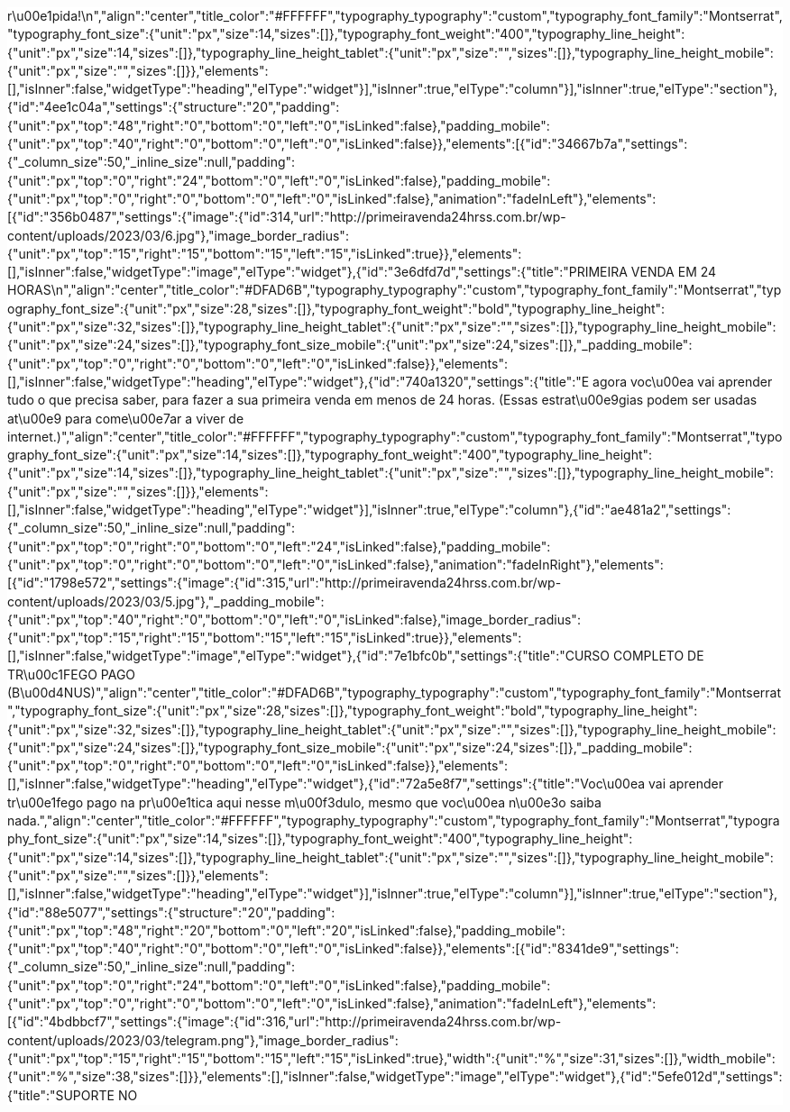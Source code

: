 r\u00e1pida!\n","align":"center","title_color":"#FFFFFF","typography_typography":"custom","typography_font_family":"Montserrat","typography_font_size":{"unit":"px","size":14,"sizes":[]},"typography_font_weight":"400","typography_line_height":{"unit":"px","size":14,"sizes":[]},"typography_line_height_tablet":{"unit":"px","size":"","sizes":[]},"typography_line_height_mobile":{"unit":"px","size":"","sizes":[]}},"elements":[],"isInner":false,"widgetType":"heading","elType":"widget"}],"isInner":true,"elType":"column"}],"isInner":true,"elType":"section"},{"id":"4ee1c04a","settings":{"structure":"20","padding":{"unit":"px","top":"48","right":"0","bottom":"0","left":"0","isLinked":false},"padding_mobile":{"unit":"px","top":"40","right":"0","bottom":"0","left":"0","isLinked":false}},"elements":[{"id":"34667b7a","settings":{"_column_size":50,"_inline_size":null,"padding":{"unit":"px","top":"0","right":"24","bottom":"0","left":"0","isLinked":false},"padding_mobile":{"unit":"px","top":"0","right":"0","bottom":"0","left":"0","isLinked":false},"animation":"fadeInLeft"},"elements":[{"id":"356b0487","settings":{"image":{"id":314,"url":"http:\/\/primeiravenda24hrss.com.br\/wp-content\/uploads\/2023\/03\/6.jpg"},"image_border_radius":{"unit":"px","top":"15","right":"15","bottom":"15","left":"15","isLinked":true}},"elements":[],"isInner":false,"widgetType":"image","elType":"widget"},{"id":"3e6dfd7d","settings":{"title":"PRIMEIRA VENDA EM 24 HORAS\n","align":"center","title_color":"#DFAD6B","typography_typography":"custom","typography_font_family":"Montserrat","typography_font_size":{"unit":"px","size":28,"sizes":[]},"typography_font_weight":"bold","typography_line_height":{"unit":"px","size":32,"sizes":[]},"typography_line_height_tablet":{"unit":"px","size":"","sizes":[]},"typography_line_height_mobile":{"unit":"px","size":24,"sizes":[]},"typography_font_size_mobile":{"unit":"px","size":24,"sizes":[]},"_padding_mobile":{"unit":"px","top":"0","right":"0","bottom":"0","left":"0","isLinked":false}},"elements":[],"isInner":false,"widgetType":"heading","elType":"widget"},{"id":"740a1320","settings":{"title":"E agora voc\u00ea vai aprender tudo o que precisa saber, para fazer a sua primeira venda em menos de 24 horas. (Essas estrat\u00e9gias podem ser usadas at\u00e9 para come\u00e7ar a viver de internet.)","align":"center","title_color":"#FFFFFF","typography_typography":"custom","typography_font_family":"Montserrat","typography_font_size":{"unit":"px","size":14,"sizes":[]},"typography_font_weight":"400","typography_line_height":{"unit":"px","size":14,"sizes":[]},"typography_line_height_tablet":{"unit":"px","size":"","sizes":[]},"typography_line_height_mobile":{"unit":"px","size":"","sizes":[]}},"elements":[],"isInner":false,"widgetType":"heading","elType":"widget"}],"isInner":true,"elType":"column"},{"id":"ae481a2","settings":{"_column_size":50,"_inline_size":null,"padding":{"unit":"px","top":"0","right":"0","bottom":"0","left":"24","isLinked":false},"padding_mobile":{"unit":"px","top":"0","right":"0","bottom":"0","left":"0","isLinked":false},"animation":"fadeInRight"},"elements":[{"id":"1798e572","settings":{"image":{"id":315,"url":"http:\/\/primeiravenda24hrss.com.br\/wp-content\/uploads\/2023\/03\/5.jpg"},"_padding_mobile":{"unit":"px","top":"40","right":"0","bottom":"0","left":"0","isLinked":false},"image_border_radius":{"unit":"px","top":"15","right":"15","bottom":"15","left":"15","isLinked":true}},"elements":[],"isInner":false,"widgetType":"image","elType":"widget"},{"id":"7e1bfc0b","settings":{"title":"CURSO COMPLETO DE TR\u00c1FEGO PAGO (B\u00d4NUS)","align":"center","title_color":"#DFAD6B","typography_typography":"custom","typography_font_family":"Montserrat","typography_font_size":{"unit":"px","size":28,"sizes":[]},"typography_font_weight":"bold","typography_line_height":{"unit":"px","size":32,"sizes":[]},"typography_line_height_tablet":{"unit":"px","size":"","sizes":[]},"typography_line_height_mobile":{"unit":"px","size":24,"sizes":[]},"typography_font_size_mobile":{"unit":"px","size":24,"sizes":[]},"_padding_mobile":{"unit":"px","top":"0","right":"0","bottom":"0","left":"0","isLinked":false}},"elements":[],"isInner":false,"widgetType":"heading","elType":"widget"},{"id":"72a5e8f7","settings":{"title":"Voc\u00ea vai aprender tr\u00e1fego pago na pr\u00e1tica aqui nesse m\u00f3dulo, mesmo que voc\u00ea n\u00e3o saiba nada.","align":"center","title_color":"#FFFFFF","typography_typography":"custom","typography_font_family":"Montserrat","typography_font_size":{"unit":"px","size":14,"sizes":[]},"typography_font_weight":"400","typography_line_height":{"unit":"px","size":14,"sizes":[]},"typography_line_height_tablet":{"unit":"px","size":"","sizes":[]},"typography_line_height_mobile":{"unit":"px","size":"","sizes":[]}},"elements":[],"isInner":false,"widgetType":"heading","elType":"widget"}],"isInner":true,"elType":"column"}],"isInner":true,"elType":"section"},{"id":"88e5077","settings":{"structure":"20","padding":{"unit":"px","top":"48","right":"20","bottom":"0","left":"20","isLinked":false},"padding_mobile":{"unit":"px","top":"40","right":"0","bottom":"0","left":"0","isLinked":false}},"elements":[{"id":"8341de9","settings":{"_column_size":50,"_inline_size":null,"padding":{"unit":"px","top":"0","right":"24","bottom":"0","left":"0","isLinked":false},"padding_mobile":{"unit":"px","top":"0","right":"0","bottom":"0","left":"0","isLinked":false},"animation":"fadeInLeft"},"elements":[{"id":"4bdbbcf7","settings":{"image":{"id":316,"url":"http:\/\/primeiravenda24hrss.com.br\/wp-content\/uploads\/2023\/03\/telegram.png"},"image_border_radius":{"unit":"px","top":"15","right":"15","bottom":"15","left":"15","isLinked":true},"width":{"unit":"%","size":31,"sizes":[]},"width_mobile":{"unit":"%","size":38,"sizes":[]}},"elements":[],"isInner":false,"widgetType":"image","elType":"widget"},{"id":"5efe012d","settings":{"title":"SUPORTE NO